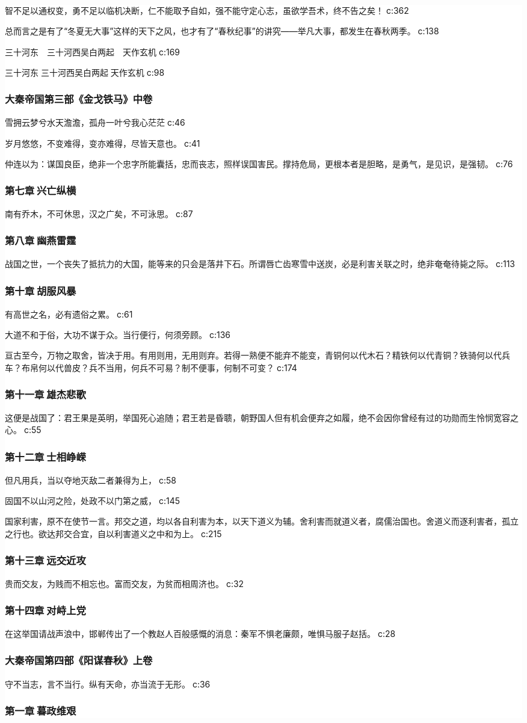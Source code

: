 智不足以通权变，勇不足以临机决断，仁不能取予自如，强不能守定心志，虽欲学吾术，终不告之矣！ c:362

总而言之是有了“冬夏无大事”这样的天下之风，也才有了“春秋纪事”的讲究——举凡大事，都发生在春秋两季。 c:138

三十河东　三十河西吴白两起　天作玄机 c:169

三十河东 三十河西吴白两起 天作玄机 c:98

### 大秦帝国第三部《金戈铁马》中卷

雪拥云梦兮水天澹澹，孤舟一叶兮我心茫茫 c:46

岁月悠悠，不变难得，变亦难得，尽皆天意也。 c:41

仲连以为：谋国良臣，绝非一个忠字所能囊括，忠而丧志，照样误国害民。撑持危局，更根本者是胆略，是勇气，是见识，是强韧。 c:76

### 第七章 兴亡纵横

南有乔木，不可休思，汉之广矣，不可泳思。 c:87

### 第八章 幽燕雷霆

战国之世，一个丧失了抵抗力的大国，能等来的只会是落井下石。所谓唇亡齿寒雪中送炭，必是利害关联之时，绝非奄奄待毙之际。 c:113

### 第十章 胡服风暴

有高世之名，必有遗俗之累。 c:61

大道不和于俗，大功不谋于众。当行便行，何须旁顾。 c:136

亘古至今，万物之取舍，皆决于用。有用则用，无用则弃。若得一熟便不能弃不能变，青铜何以代木石？精铁何以代青铜？铁骑何以代兵车？布帛何以代兽皮？兵不当用，何兵不可易？制不便事，何制不可变？ c:174

### 第十一章 雄杰悲歌

这便是战国了：君王果是英明，举国死心追随；君王若是昏聩，朝野国人但有机会便弃之如履，绝不会因你曾经有过的功勋而生怜悯宽容之心。 c:55

### 第十二章 士相峥嵘

但凡用兵，当以夺地灭敌二者兼得为上， c:58

固国不以山河之险，处政不以门第之威， c:145

国家利害，原不在使节一言。邦交之道，均以各自利害为本，以天下道义为辅。舍利害而就道义者，腐儒治国也。舍道义而逐利害者，孤立之行也。欲达邦交合宜，自以利害道义之中和为上。 c:215

### 第十三章 远交近攻

贵而交友，为贱而不相忘也。富而交友，为贫而相周济也。 c:32

### 第十四章 对峙上党

在这举国请战声浪中，邯郸传出了一个教赵人百般感慨的消息：秦军不惧老廉颇，唯惧马服子赵括。 c:28

### 大秦帝国第四部《阳谋春秋》上卷

守不当志，言不当行。纵有天命，亦当流于无形。 c:36

### 第一章 暮政维艰
